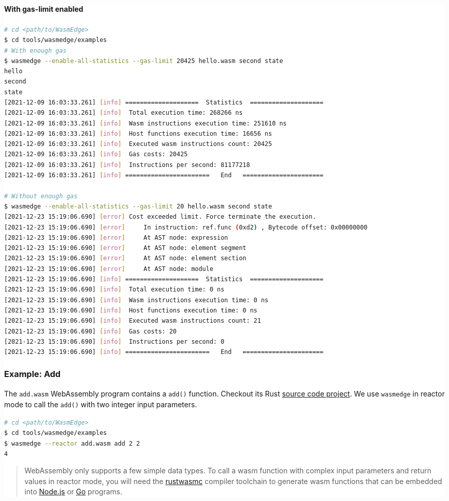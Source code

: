 
#### With gas-limit enabled
```bash
# cd <path/to/WasmEdge>
$ cd tools/wasmedge/examples
# With enough gas
$ wasmedge --enable-all-statistics --gas-limit 20425 hello.wasm second state
hello
second
state
[2021-12-09 16:03:33.261] [info] ====================  Statistics  ====================
[2021-12-09 16:03:33.261] [info]  Total execution time: 268266 ns
[2021-12-09 16:03:33.261] [info]  Wasm instructions execution time: 251610 ns
[2021-12-09 16:03:33.261] [info]  Host functions execution time: 16656 ns
[2021-12-09 16:03:33.261] [info]  Executed wasm instructions count: 20425
[2021-12-09 16:03:33.261] [info]  Gas costs: 20425
[2021-12-09 16:03:33.261] [info]  Instructions per second: 81177218
[2021-12-09 16:03:33.261] [info] =======================   End   ======================

# Without enough gas
$ wasmedge --enable-all-statistics --gas-limit 20 hello.wasm second state
[2021-12-23 15:19:06.690] [error] Cost exceeded limit. Force terminate the execution.
[2021-12-23 15:19:06.690] [error]     In instruction: ref.func (0xd2) , Bytecode offset: 0x00000000
[2021-12-23 15:19:06.690] [error]     At AST node: expression
[2021-12-23 15:19:06.690] [error]     At AST node: element segment
[2021-12-23 15:19:06.690] [error]     At AST node: element section
[2021-12-23 15:19:06.690] [error]     At AST node: module
[2021-12-23 15:19:06.690] [info] ====================  Statistics  ====================
[2021-12-23 15:19:06.690] [info]  Total execution time: 0 ns
[2021-12-23 15:19:06.690] [info]  Wasm instructions execution time: 0 ns
[2021-12-23 15:19:06.690] [info]  Host functions execution time: 0 ns
[2021-12-23 15:19:06.690] [info]  Executed wasm instructions count: 21
[2021-12-23 15:19:06.690] [info]  Gas costs: 20
[2021-12-23 15:19:06.690] [info]  Instructions per second: 0
[2021-12-23 15:19:06.690] [info] =======================   End   ======================
```

### Example: Add

The `add.wasm` WebAssembly program contains a `add()` function. Checkout its Rust [source code project](https://github.com/second-state/wasm-learning/tree/master/cli/add). We use `wasmedge` in reactor mode to call the `add()` with two integer input parameters.

```bash
# cd <path/to/WasmEdge>
$ cd tools/wasmedge/examples
$ wasmedge --reactor add.wasm add 2 2
4
```

> WebAssembly only supports a few simple data types. To call a wasm function with complex input parameters and return values in reactor mode, you will need the [rustwasmc](https://github.com/second-state/rustwasmc) compiler toolchain to generate wasm functions that can be embedded into [Node.js](https://www.secondstate.io/articles/getting-started-with-rust-function/) or [Go](https://www.secondstate.io/articles/extend-golang-app-with-webassembly-rust/) programs.
